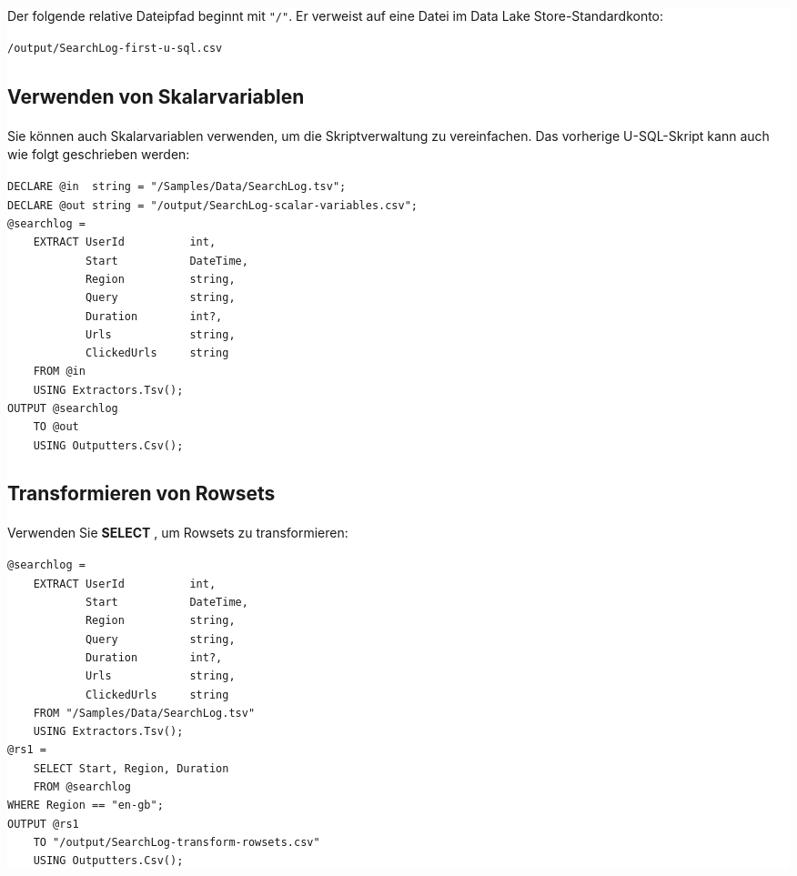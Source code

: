 Der folgende relative Dateipfad beginnt mit `"/"`. Er verweist auf eine Datei im Data Lake Store-Standardkonto:

```usql
/output/SearchLog-first-u-sql.csv
```

## <a name="use-scalar-variables"></a>Verwenden von Skalarvariablen

Sie können auch Skalarvariablen verwenden, um die Skriptverwaltung zu vereinfachen. Das vorherige U-SQL-Skript kann auch wie folgt geschrieben werden:

```usql
DECLARE @in  string = "/Samples/Data/SearchLog.tsv";
DECLARE @out string = "/output/SearchLog-scalar-variables.csv";
@searchlog =
    EXTRACT UserId          int,
            Start           DateTime,
            Region          string,
            Query           string,
            Duration        int?,
            Urls            string,
            ClickedUrls     string
    FROM @in
    USING Extractors.Tsv();
OUTPUT @searchlog
    TO @out
    USING Outputters.Csv();
```

## <a name="transform-rowsets"></a>Transformieren von Rowsets

Verwenden Sie **SELECT** , um Rowsets zu transformieren:

```usql
@searchlog =
    EXTRACT UserId          int,
            Start           DateTime,
            Region          string,
            Query           string,
            Duration        int?,
            Urls            string,
            ClickedUrls     string
    FROM "/Samples/Data/SearchLog.tsv"
    USING Extractors.Tsv();
@rs1 =
    SELECT Start, Region, Duration
    FROM @searchlog
WHERE Region == "en-gb";
OUTPUT @rs1
    TO "/output/SearchLog-transform-rowsets.csv"
    USING Outputters.Csv();
```
